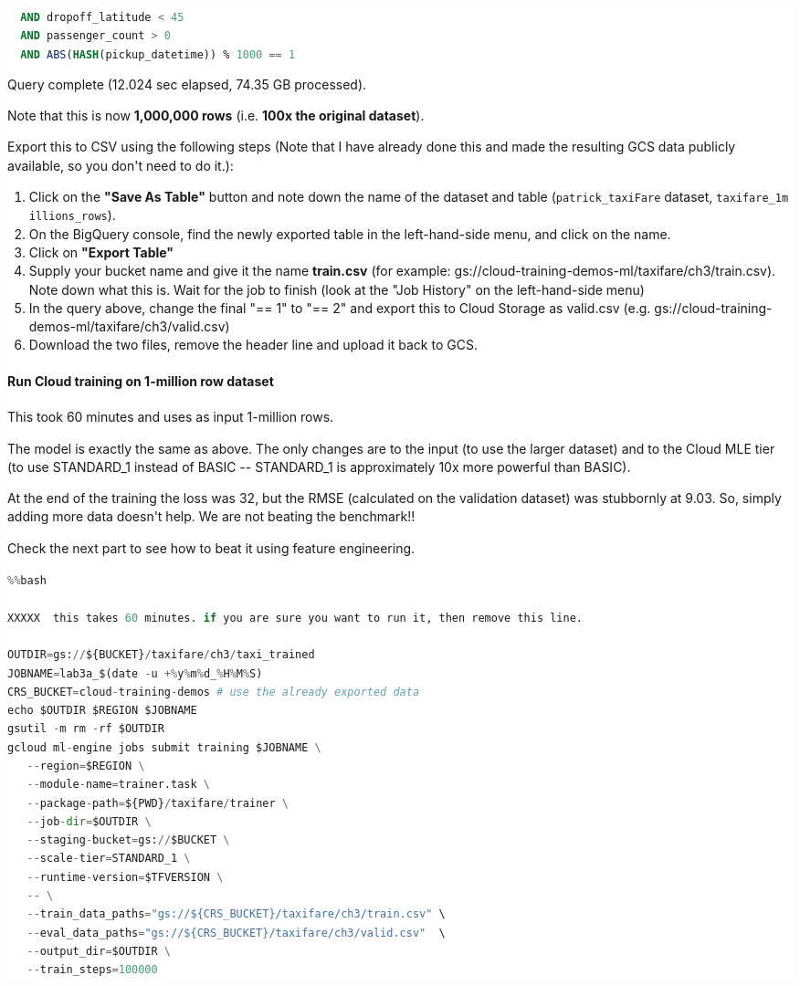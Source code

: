 ```sql
  AND dropoff_latitude < 45
  AND passenger_count > 0
  AND ABS(HASH(pickup_datetime)) % 1000 == 1
```

Query complete (12.024 sec elapsed, 74.35 GB processed).

Note that this is now **1,000,000 rows** (i.e. **100x the original dataset**).

Export this to CSV using the following steps (Note that I have already done this and made the resulting GCS data publicly available, so you don't need to do it.):

1. Click on the **"Save As Table"** button and note down the name of the dataset and table (`patrick_taxiFare` dataset, `taxifare_1millions_rows`).
1. On the BigQuery console, find the newly exported table in the left-hand-side menu, and click on the name.
1. Click on **"Export Table"**
1. Supply your bucket name and give it the name **train.csv** (for example: gs://cloud-training-demos-ml/taxifare/ch3/train.csv). Note down what this is. Wait for the job to finish (look at the "Job History" on the left-hand-side menu)
1. In the query above, change the final "== 1" to "== 2" and export this to Cloud Storage as valid.csv (e.g. gs://cloud-training-demos-ml/taxifare/ch3/valid.csv)
1. Download the two files, remove the header line and upload it back to GCS.


#### Run Cloud training on 1-million row dataset

This took 60 minutes and uses as input 1-million rows.

The model is exactly the same as above. The only changes are to the input (to use the larger dataset) and to the Cloud MLE tier (to use STANDARD_1 instead of BASIC -- STANDARD_1 is approximately 10x more powerful than BASIC).

At the end of the training the loss was 32, but the RMSE (calculated on the validation dataset) was stubbornly at 9.03. So, simply adding more data doesn't help. We are not beating the benchmark!!

Check the next part to see how to beat it using feature engineering.

```python
%%bash

XXXXX  this takes 60 minutes. if you are sure you want to run it, then remove this line.

OUTDIR=gs://${BUCKET}/taxifare/ch3/taxi_trained
JOBNAME=lab3a_$(date -u +%y%m%d_%H%M%S)
CRS_BUCKET=cloud-training-demos # use the already exported data
echo $OUTDIR $REGION $JOBNAME
gsutil -m rm -rf $OUTDIR
gcloud ml-engine jobs submit training $JOBNAME \
   --region=$REGION \
   --module-name=trainer.task \
   --package-path=${PWD}/taxifare/trainer \
   --job-dir=$OUTDIR \
   --staging-bucket=gs://$BUCKET \
   --scale-tier=STANDARD_1 \
   --runtime-version=$TFVERSION \
   -- \
   --train_data_paths="gs://${CRS_BUCKET}/taxifare/ch3/train.csv" \
   --eval_data_paths="gs://${CRS_BUCKET}/taxifare/ch3/valid.csv"  \
   --output_dir=$OUTDIR \
   --train_steps=100000
```

